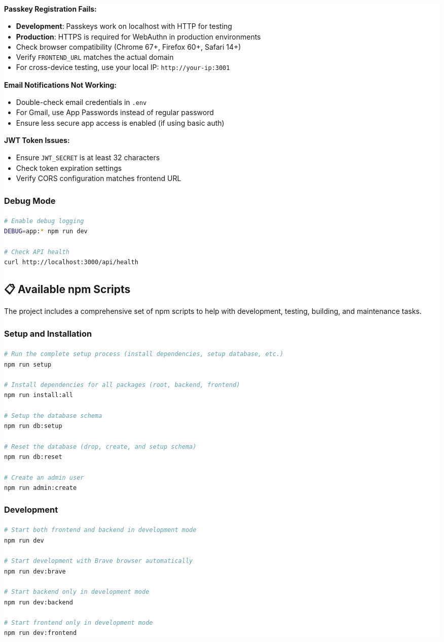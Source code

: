**Passkey Registration Fails:**
- **Development**: Passkeys work on localhost with HTTP for testing
- **Production**: HTTPS is required for WebAuthn in production environments  
- Check browser compatibility (Chrome 67+, Firefox 60+, Safari 14+)
- Verify `FRONTEND_URL` matches the actual domain
- For cross-device testing, use your local IP: `http://your-ip:3001`

**Email Notifications Not Working:**
- Double-check email credentials in `.env`
- For Gmail, use App Passwords instead of regular password
- Ensure less secure app access is enabled (if using basic auth)

**JWT Token Issues:**
- Ensure `JWT_SECRET` is at least 32 characters
- Check token expiration settings
- Verify CORS configuration matches frontend URL

### Debug Mode
```bash
# Enable debug logging
DEBUG=app:* npm run dev

# Check API health
curl http://localhost:3000/api/health
```

## 📋 Available npm Scripts

The project includes a comprehensive set of npm scripts to help with development, testing, building, and maintenance tasks.

### Setup and Installation

```bash
# Run the complete setup process (install dependencies, setup database, etc.)
npm run setup

# Install dependencies for all packages (root, backend, frontend)
npm run install:all

# Setup the database schema
npm run db:setup

# Reset the database (drop, create, and setup schema)
npm run db:reset

# Create an admin user
npm run admin:create
```

### Development

```bash
# Start both frontend and backend in development mode
npm run dev

# Start development with Brave browser automatically
npm run dev:brave

# Start backend only in development mode
npm run dev:backend

# Start frontend only in development mode
npm run dev:frontend

```